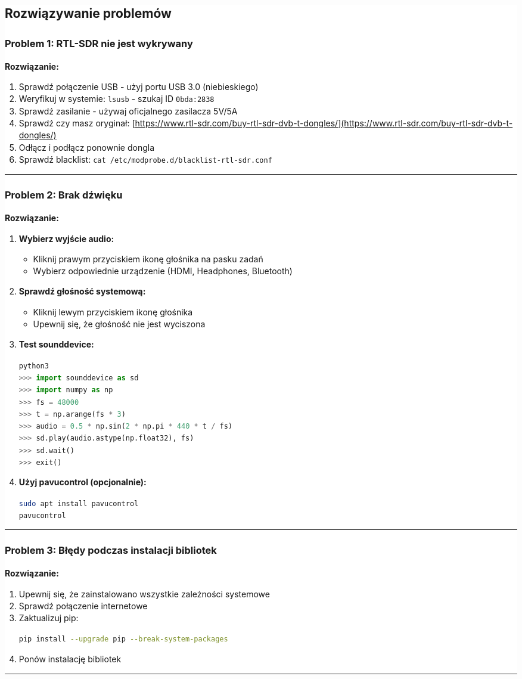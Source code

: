 ## Rozwiązywanie problemów

### Problem 1: RTL-SDR nie jest wykrywany

**Rozwiązanie:**

1. Sprawdź połączenie USB - użyj portu USB 3.0 (niebieskiego)
2. Weryfikuj w systemie: `lsusb` - szukaj ID `0bda:2838`
3. Sprawdź zasilanie - używaj oficjalnego zasilacza 5V/5A
4. Sprawdź czy masz oryginał: [https://www.rtl-sdr.com/buy-rtl-sdr-dvb-t-dongles/](https://www.rtl-sdr.com/buy-rtl-sdr-dvb-t-dongles/)
5. Odłącz i podłącz ponownie dongla
6. Sprawdź blacklist: `cat /etc/modprobe.d/blacklist-rtl-sdr.conf`

---

### Problem 2: Brak dźwięku

**Rozwiązanie:**

1. **Wybierz wyjście audio:**
   - Kliknij prawym przyciskiem ikonę głośnika na pasku zadań
   - Wybierz odpowiednie urządzenie (HDMI, Headphones, Bluetooth)

2. **Sprawdź głośność systemową:**
   - Kliknij lewym przyciskiem ikonę głośnika
   - Upewnij się, że głośność nie jest wyciszona

3. **Test sounddevice:**
   ```python
   python3
   >>> import sounddevice as sd
   >>> import numpy as np
   >>> fs = 48000
   >>> t = np.arange(fs * 3)
   >>> audio = 0.5 * np.sin(2 * np.pi * 440 * t / fs)
   >>> sd.play(audio.astype(np.float32), fs)
   >>> sd.wait()
   >>> exit()
   ```

4. **Użyj pavucontrol (opcjonalnie):**
   ```bash
   sudo apt install pavucontrol
   pavucontrol
   ```

---

### Problem 3: Błędy podczas instalacji bibliotek

**Rozwiązanie:**

1. Upewnij się, że zainstalowano wszystkie zależności systemowe
2. Sprawdź połączenie internetowe
3. Zaktualizuj pip:
   ```bash
   pip install --upgrade pip --break-system-packages
   ```
4. Ponów instalację bibliotek

---